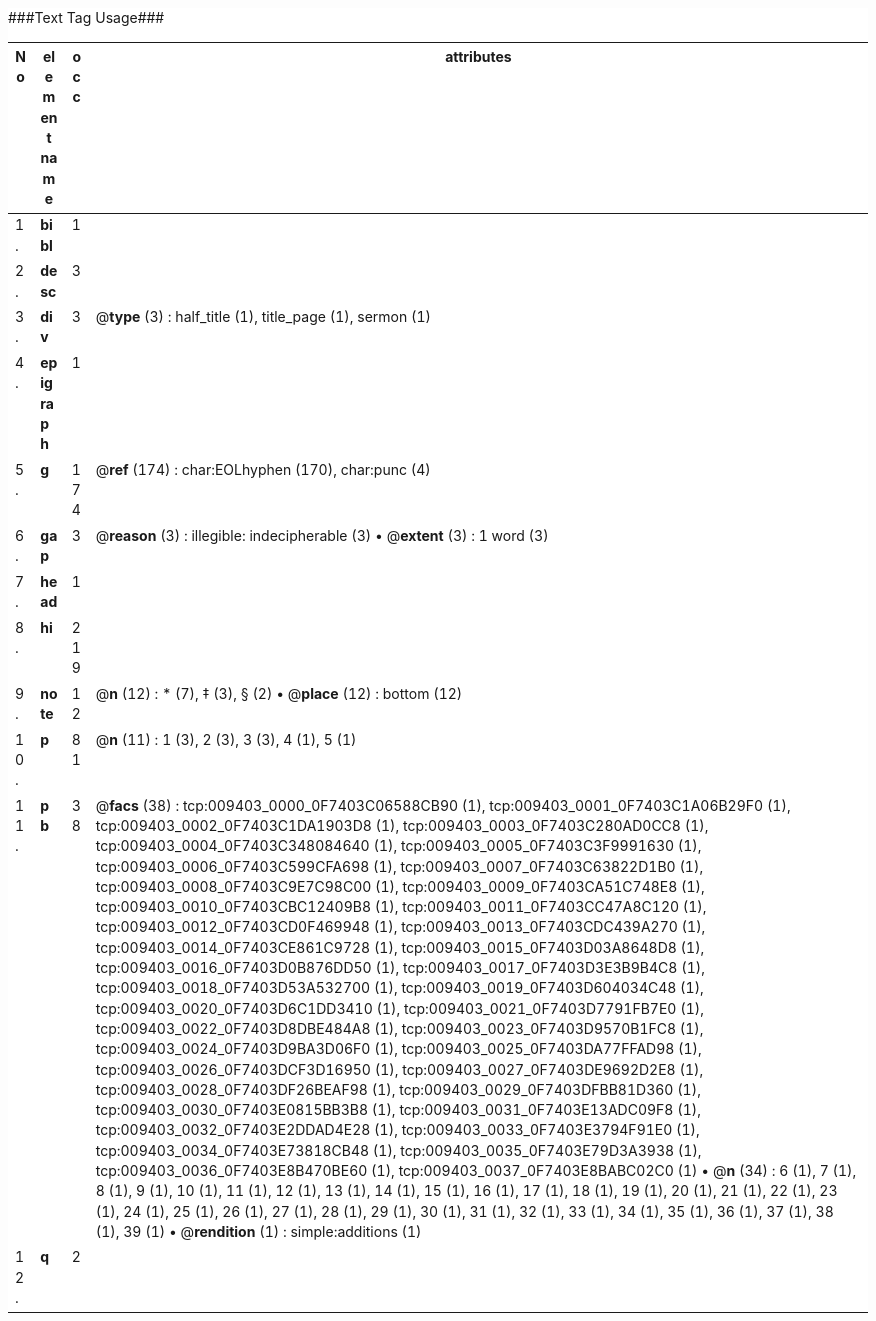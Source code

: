 
###Text Tag Usage###

|No|element name|occ|attributes|
|---|---|---|---|
|1.|__bibl__|1||
|2.|__desc__|3||
|3.|__div__|3| @__type__ (3) : half_title (1), title_page (1), sermon (1)|
|4.|__epigraph__|1||
|5.|__g__|174| @__ref__ (174) : char:EOLhyphen (170), char:punc (4)|
|6.|__gap__|3| @__reason__ (3) : illegible: indecipherable (3)  •  @__extent__ (3) : 1 word (3)|
|7.|__head__|1||
|8.|__hi__|219||
|9.|__note__|12| @__n__ (12) : * (7), ‡ (3), § (2)  •  @__place__ (12) : bottom (12)|
|10.|__p__|81| @__n__ (11) : 1 (3), 2 (3), 3 (3), 4 (1), 5 (1)|
|11.|__pb__|38| @__facs__ (38) : tcp:009403_0000_0F7403C06588CB90 (1), tcp:009403_0001_0F7403C1A06B29F0 (1), tcp:009403_0002_0F7403C1DA1903D8 (1), tcp:009403_0003_0F7403C280AD0CC8 (1), tcp:009403_0004_0F7403C348084640 (1), tcp:009403_0005_0F7403C3F9991630 (1), tcp:009403_0006_0F7403C599CFA698 (1), tcp:009403_0007_0F7403C63822D1B0 (1), tcp:009403_0008_0F7403C9E7C98C00 (1), tcp:009403_0009_0F7403CA51C748E8 (1), tcp:009403_0010_0F7403CBC12409B8 (1), tcp:009403_0011_0F7403CC47A8C120 (1), tcp:009403_0012_0F7403CD0F469948 (1), tcp:009403_0013_0F7403CDC439A270 (1), tcp:009403_0014_0F7403CE861C9728 (1), tcp:009403_0015_0F7403D03A8648D8 (1), tcp:009403_0016_0F7403D0B876DD50 (1), tcp:009403_0017_0F7403D3E3B9B4C8 (1), tcp:009403_0018_0F7403D53A532700 (1), tcp:009403_0019_0F7403D604034C48 (1), tcp:009403_0020_0F7403D6C1DD3410 (1), tcp:009403_0021_0F7403D7791FB7E0 (1), tcp:009403_0022_0F7403D8DBE484A8 (1), tcp:009403_0023_0F7403D9570B1FC8 (1), tcp:009403_0024_0F7403D9BA3D06F0 (1), tcp:009403_0025_0F7403DA77FFAD98 (1), tcp:009403_0026_0F7403DCF3D16950 (1), tcp:009403_0027_0F7403DE9692D2E8 (1), tcp:009403_0028_0F7403DF26BEAF98 (1), tcp:009403_0029_0F7403DFBB81D360 (1), tcp:009403_0030_0F7403E0815BB3B8 (1), tcp:009403_0031_0F7403E13ADC09F8 (1), tcp:009403_0032_0F7403E2DDAD4E28 (1), tcp:009403_0033_0F7403E3794F91E0 (1), tcp:009403_0034_0F7403E73818CB48 (1), tcp:009403_0035_0F7403E79D3A3938 (1), tcp:009403_0036_0F7403E8B470BE60 (1), tcp:009403_0037_0F7403E8BABC02C0 (1)  •  @__n__ (34) : 6 (1), 7 (1), 8 (1), 9 (1), 10 (1), 11 (1), 12 (1), 13 (1), 14 (1), 15 (1), 16 (1), 17 (1), 18 (1), 19 (1), 20 (1), 21 (1), 22 (1), 23 (1), 24 (1), 25 (1), 26 (1), 27 (1), 28 (1), 29 (1), 30 (1), 31 (1), 32 (1), 33 (1), 34 (1), 35 (1), 36 (1), 37 (1), 38 (1), 39 (1)  •  @__rendition__ (1) : simple:additions (1)|
|12.|__q__|2||
